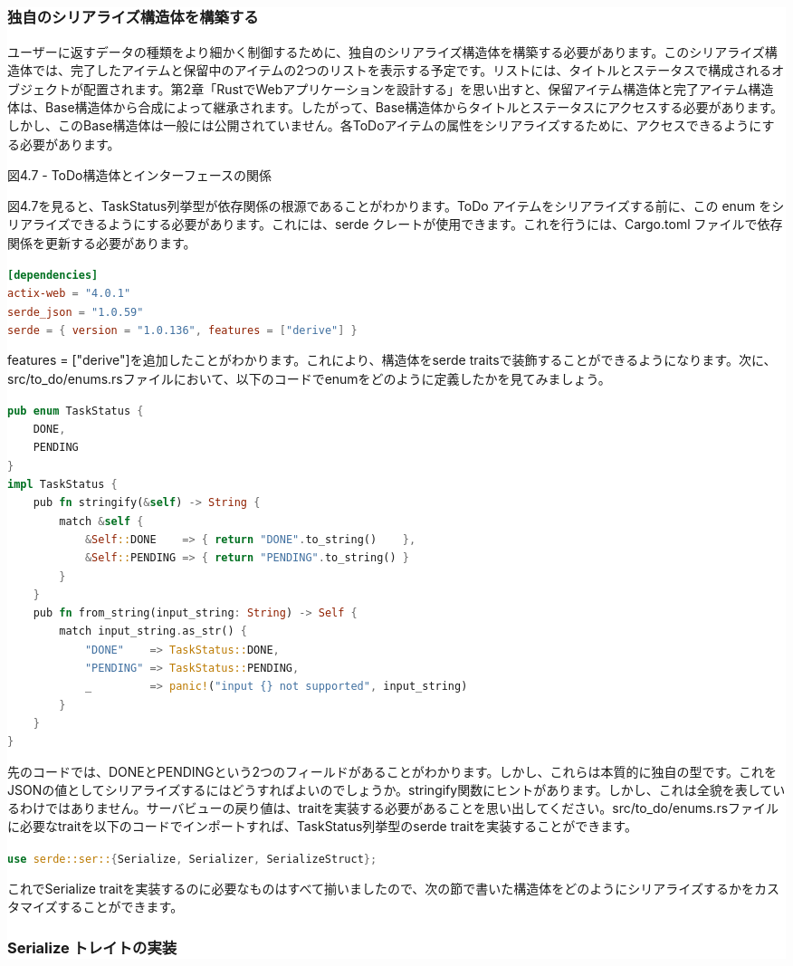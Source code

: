 ### 独自のシリアライズ構造体を構築する

ユーザーに返すデータの種類をより細かく制御するために、独自のシリアライズ構造体を構築する必要があります。このシリアライズ構造体では、完了したアイテムと保留中のアイテムの2つのリストを表示する予定です。リストには、タイトルとステータスで構成されるオブジェクトが配置されます。第2章「RustでWebアプリケーションを設計する」を思い出すと、保留アイテム構造体と完了アイテム構造体は、Base構造体から合成によって継承されます。したがって、Base構造体からタイトルとステータスにアクセスする必要があります。しかし、このBase構造体は一般には公開されていません。各ToDoアイテムの属性をシリアライズするために、アクセスできるようにする必要があります。


図4.7 - ToDo構造体とインターフェースの関係

図4.7を見ると、TaskStatus列挙型が依存関係の根源であることがわかります。ToDo アイテムをシリアライズする前に、この enum をシリアライズできるようにする必要があります。これには、serde クレートが使用できます。これを行うには、Cargo.toml ファイルで依存関係を更新する必要があります。

```toml
[dependencies]
actix-web = "4.0.1"
serde_json = "1.0.59"
serde = { version = "1.0.136", features = ["derive"] }
```

features = ["derive"]を追加したことがわかります。これにより、構造体をserde traitsで装飾することができるようになります。次に、src/to_do/enums.rsファイルにおいて、以下のコードでenumをどのように定義したかを見てみましょう。

```rust
pub enum TaskStatus {
    DONE,
    PENDING
}
impl TaskStatus {
    pub fn stringify(&self) -> String {
        match &self {
            &Self::DONE    => { return "DONE".to_string()    },
            &Self::PENDING => { return "PENDING".to_string() }
        }
    }
    pub fn from_string(input_string: String) -> Self {
        match input_string.as_str() {
            "DONE"    => TaskStatus::DONE,
            "PENDING" => TaskStatus::PENDING,
            _         => panic!("input {} not supported", input_string)
        }
    }
}
```

先のコードでは、DONEとPENDINGという2つのフィールドがあることがわかります。しかし、これらは本質的に独自の型です。これをJSONの値としてシリアライズするにはどうすればよいのでしょうか。stringify関数にヒントがあります。しかし、これは全貌を表しているわけではありません。サーバビューの戻り値は、traitを実装する必要があることを思い出してください。src/to_do/enums.rsファイルに必要なtraitを以下のコードでインポートすれば、TaskStatus列挙型のserde traitを実装することができます。

```rust
use serde::ser::{Serialize, Serializer, SerializeStruct};
```

これでSerialize traitを実装するのに必要なものはすべて揃いましたので、次の節で書いた構造体をどのようにシリアライズするかをカスタマイズすることができます。

### Serialize トレイトの実装
